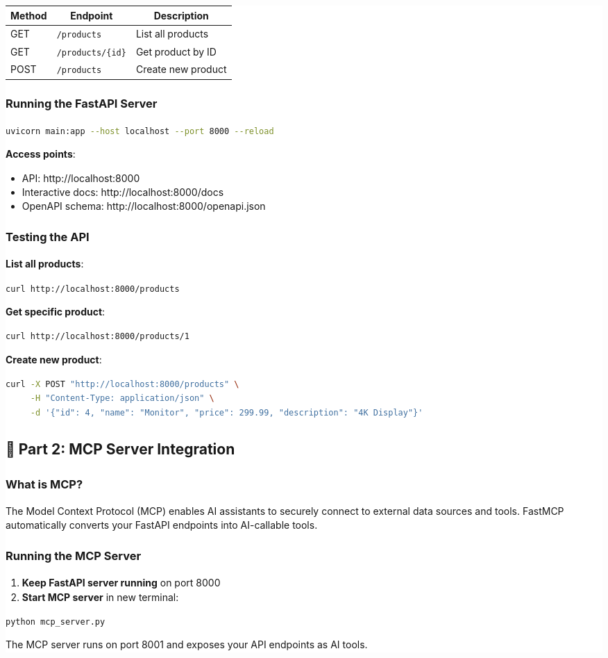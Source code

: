 | Method | Endpoint | Description |
|--------|----------|-------------|
| GET | `/products` | List all products |
| GET | `/products/{id}` | Get product by ID |
| POST | `/products` | Create new product |

### Running the FastAPI Server

```bash
uvicorn main:app --host localhost --port 8000 --reload
```

**Access points**:
- API: http://localhost:8000
- Interactive docs: http://localhost:8000/docs
- OpenAPI schema: http://localhost:8000/openapi.json

### Testing the API

**List all products**:
```bash
curl http://localhost:8000/products
```

**Get specific product**:
```bash
curl http://localhost:8000/products/1
```

**Create new product**:
```bash
curl -X POST "http://localhost:8000/products" \
     -H "Content-Type: application/json" \
     -d '{"id": 4, "name": "Monitor", "price": 299.99, "description": "4K Display"}'
```

## 🤖 Part 2: MCP Server Integration

### What is MCP?

The Model Context Protocol (MCP) enables AI assistants to securely connect to external data sources and tools. FastMCP automatically converts your FastAPI endpoints into AI-callable tools.

### Running the MCP Server

1. **Keep FastAPI server running** on port 8000
2. **Start MCP server** in new terminal:
```bash
python mcp_server.py
```

The MCP server runs on port 8001 and exposes your API endpoints as AI tools.
